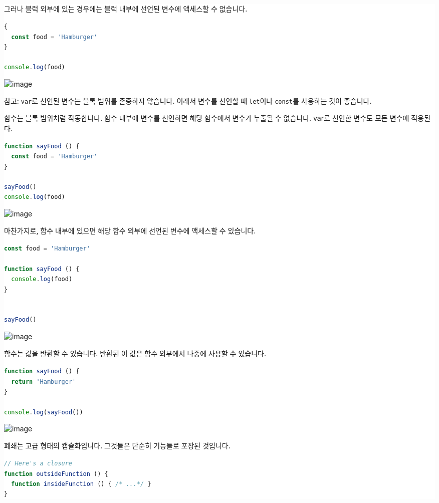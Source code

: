 그러나 블럭 외부에 있는 경우에는 블럭 내부에 선언된 변수에 액세스할 수 없습니다.

```js
{
  const food = 'Hamburger'
}

console.log(food)
```

![image](https://paper-attachments.dropbox.com/s_AB4BC977DF2BBAB3F9B097592E16C7567C493B52A668B2A322B5360BC04D43E9_1597998704290_outside.png)

참고: `var`로 선언된 변수는 블록 범위를 존중하지 않습니다. 이래서 변수를 선언할 때 `let`이나 `const`를 사용하는 것이 좋습니다.

함수는 블록 범위처럼 작동합니다. 함수 내부에 변수를 선언하면 해당 함수에서 변수가 누출될 수 없습니다. var로 선언한 변수도 모든 변수에 적용된다.

```js
function sayFood () {
  const food = 'Hamburger'
}

sayFood()
console.log(food)
```

![image](https://paper-attachments.dropbox.com/s_AB4BC977DF2BBAB3F9B097592E16C7567C493B52A668B2A322B5360BC04D43E9_1597998746181_outside.png)

마찬가지로, 함수 내부에 있으면 해당 함수 외부에 선언된 변수에 액세스할 수 있습니다.

```js
const food = 'Hamburger'

function sayFood () {
  console.log(food)
}


sayFood()
```

![image](https://paper-attachments.dropbox.com/s_AB4BC977DF2BBAB3F9B097592E16C7567C493B52A668B2A322B5360BC04D43E9_1597998759919_inside.png)

함수는 값을 반환할 수 있습니다. 반환된 이 값은 함수 외부에서 나중에 사용할 수 있습니다.

```js
function sayFood () {
  return 'Hamburger'
}

console.log(sayFood())
```

![image](https://paper-attachments.dropbox.com/s_AB4BC977DF2BBAB3F9B097592E16C7567C493B52A668B2A322B5360BC04D43E9_1597998778207_inside.png)

폐쇄는 고급 형태의 캡슐화입니다. 그것들은 단순히 기능들로 포장된 것입니다.

```js
// Here's a closure
function outsideFunction () {
  function insideFunction () { /* ...*/ }
}
```
